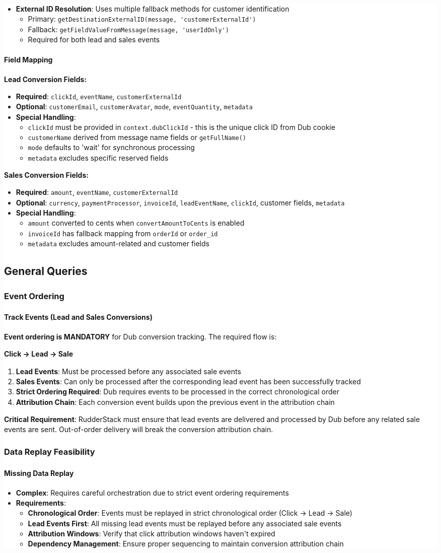 - **External ID Resolution**: Uses multiple fallback methods for customer identification
  - Primary: `getDestinationExternalID(message, 'customerExternalId')`
  - Fallback: `getFieldValueFromMessage(message, 'userIdOnly')`
  - Required for both lead and sales events

#### Field Mapping

**Lead Conversion Fields:**

- **Required**: `clickId`, `eventName`, `customerExternalId`
- **Optional**: `customerEmail`, `customerAvatar`, `mode`, `eventQuantity`, `metadata`
- **Special Handling**:
  - `clickId` must be provided in `context.dubClickId` - this is the unique click ID from Dub cookie
  - `customerName` derived from message name fields or `getFullName()`
  - `mode` defaults to 'wait' for synchronous processing
  - `metadata` excludes specific reserved fields

**Sales Conversion Fields:**

- **Required**: `amount`, `eventName`, `customerExternalId`
- **Optional**: `currency`, `paymentProcessor`, `invoiceId`, `leadEventName`, `clickId`, customer fields, `metadata`
- **Special Handling**:
  - `amount` converted to cents when `convertAmountToCents` is enabled
  - `invoiceId` has fallback mapping from `orderId` or `order_id`
  - `metadata` excludes amount-related and customer fields

## General Queries

### Event Ordering

#### Track Events (Lead and Sales Conversions)

**Event ordering is MANDATORY** for Dub conversion tracking. The required flow is:

**Click → Lead → Sale**

1. **Lead Events**: Must be processed before any associated sale events
2. **Sales Events**: Can only be processed after the corresponding lead event has been successfully tracked
3. **Strict Ordering Required**: Dub requires events to be processed in the correct chronological order
4. **Attribution Chain**: Each conversion event builds upon the previous event in the attribution chain

**Critical Requirement**: RudderStack must ensure that lead events are delivered and processed by Dub before any related sale events are sent. Out-of-order delivery will break the conversion attribution chain.

### Data Replay Feasibility

#### Missing Data Replay

- **Complex**: Requires careful orchestration due to strict event ordering requirements
- **Requirements**:
  - **Chronological Order**: Events must be replayed in strict chronological order (Click → Lead → Sale)
  - **Lead Events First**: All missing lead events must be replayed before any associated sale events
  - **Attribution Windows**: Verify that click attribution windows haven't expired
  - **Dependency Management**: Ensure proper sequencing to maintain conversion attribution chain
